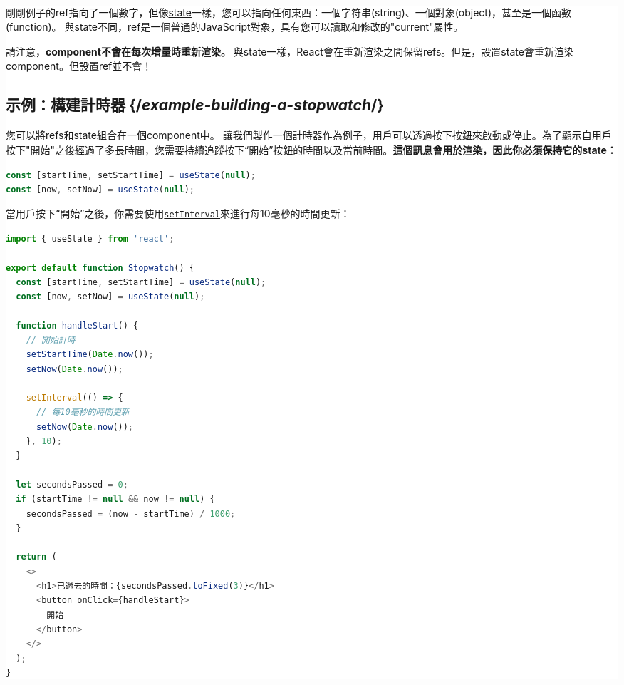 </Sandpack>

剛剛例子的ref指向了一個數字，但像[state](/learn/state-a-components-memory)一樣，您可以指向任何東西：一個字符串(string)、一個對象(object)，甚至是一個函數(function)。 與state不同，ref是一個普通的JavaScript對象，具有您可以讀取和修改的"current"屬性。

請注意，**component不會在每次增量時重新渲染。** 與state一樣，React會在重新渲染之間保留refs。但是，設置state會重新渲染component。但設置ref並不會！

## 示例：構建計時器 {/*example-building-a-stopwatch*/}

您可以將refs和state組合在一個component中。 讓我們製作一個計時器作為例子，用戶可以透過按下按鈕來啟動或停止。為了顯示自用戶按下"開始"之後經過了多長時間，您需要持續追蹤按下“開始”按鈕的時間以及當前時間。**這個訊息會用於渲染，因此你必須保持它的state：**

```js
const [startTime, setStartTime] = useState(null);
const [now, setNow] = useState(null);
```

當用戶按下“開始”之後，你需要使用[`setInterval`](https://developer.mozilla.org/docs/Web/API/setInterval)來進行每10毫秒的時間更新：

<Sandpack>

```js
import { useState } from 'react';

export default function Stopwatch() {
  const [startTime, setStartTime] = useState(null);
  const [now, setNow] = useState(null);

  function handleStart() {
    // 開始計時
    setStartTime(Date.now());
    setNow(Date.now());

    setInterval(() => {
      // 每10毫秒的時間更新
      setNow(Date.now());
    }, 10);
  }

  let secondsPassed = 0;
  if (startTime != null && now != null) {
    secondsPassed = (now - startTime) / 1000;
  }

  return (
    <>
      <h1>已過去的時間：{secondsPassed.toFixed(3)}</h1>
      <button onClick={handleStart}>
        開始
      </button>
    </>
  );
}
```

